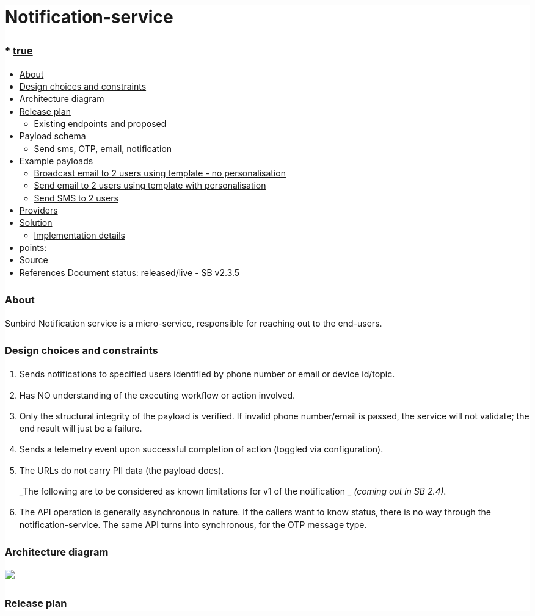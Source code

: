 # Notification-service

### \* [true](notification-service.md#true)

* [About](notification-service.md#about)
* [Design choices and constraints](notification-service.md#design-choices-and-constraints)
* [Architecture diagram](notification-service.md#architecture-diagram)
* [Release plan](notification-service.md#release-plan)
  * [Existing endpoints and proposed](notification-service.md#existing-endpoints-and-proposed)
* [Payload schema](notification-service.md#payload-schema)
  * [Send sms, OTP, email, notification](notification-service.md#send-sms,-otp,-email,-notification)
* [Example payloads](notification-service.md#example-payloads)
  * [Broadcast email to 2 users using template - no personalisation](notification-service.md#broadcast-email-to-2-users-using-template---no-personalisation)
  * [Send email to 2 users using template with personalisation](notification-service.md#send-email-to-2-users-using-template-with-personalisation)
  * [Send SMS to 2 users](notification-service.md#send-sms-to-2-users)
* [Providers ](notification-service.md#providers )
* [Solution](notification-service.md#solution)
  * [Implementation details](notification-service.md#implementation-details)
* [points:](notification-service.md#points:)
* [Source](notification-service.md#source)
* [References](notification-service.md#references)  Document status: released/live - SB v2.3.5

### About

Sunbird Notification service is a micro-service, responsible for reaching out to the end-users.&#x20;

### Design choices and constraints

1. Sends notifications to specified users identified by phone number or email or device id/topic.
2. Has NO understanding of the executing workflow or action involved.
3. Only the structural integrity of the payload is verified. If invalid phone number/email is passed, the service will not validate; the end result will just be a failure.
4. Sends a telemetry event upon successful completion of action (toggled via configuration).
5.  The URLs do not carry PII data (the payload does).

    \_The following are to be considered as known limitations for v1 of the notification \_ _(coming out in SB 2.4)._
6. The API operation is generally asynchronous in nature. If the callers want to know status, there is no way through the notification-service. The same API turns into synchronous, for the OTP message type.

### Architecture diagram

![](../../../../User/Fullexport2/images/storage/Notification\_service.png)

### Release plan
